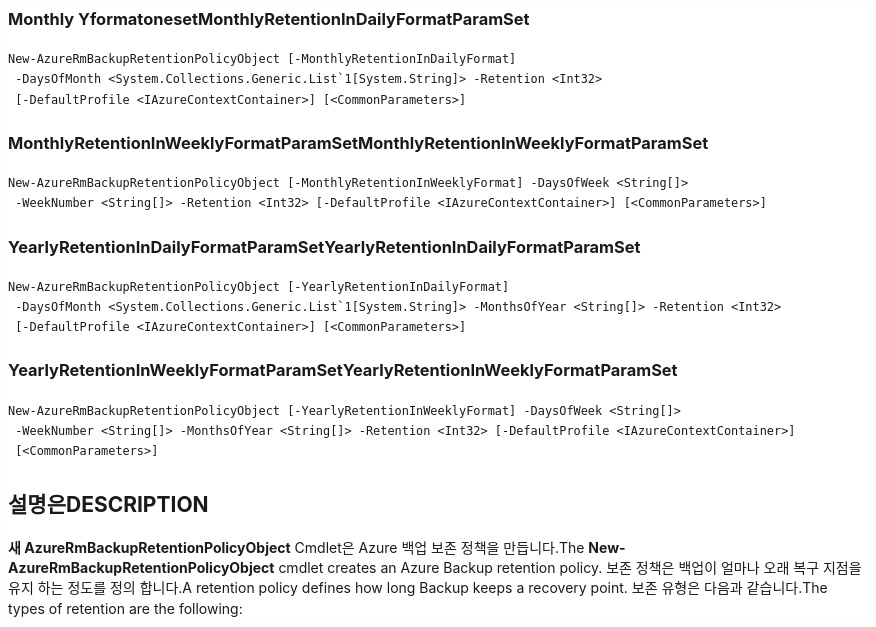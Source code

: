 ### <span data-ttu-id="ed254-107">Monthly Yformatoneset</span><span class="sxs-lookup"><span data-stu-id="ed254-107">MonthlyRetentionInDailyFormatParamSet</span></span>
```
New-AzureRmBackupRetentionPolicyObject [-MonthlyRetentionInDailyFormat]
 -DaysOfMonth <System.Collections.Generic.List`1[System.String]> -Retention <Int32>
 [-DefaultProfile <IAzureContextContainer>] [<CommonParameters>]
```

### <span data-ttu-id="ed254-108">MonthlyRetentionInWeeklyFormatParamSet</span><span class="sxs-lookup"><span data-stu-id="ed254-108">MonthlyRetentionInWeeklyFormatParamSet</span></span>
```
New-AzureRmBackupRetentionPolicyObject [-MonthlyRetentionInWeeklyFormat] -DaysOfWeek <String[]>
 -WeekNumber <String[]> -Retention <Int32> [-DefaultProfile <IAzureContextContainer>] [<CommonParameters>]
```

### <span data-ttu-id="ed254-109">YearlyRetentionInDailyFormatParamSet</span><span class="sxs-lookup"><span data-stu-id="ed254-109">YearlyRetentionInDailyFormatParamSet</span></span>
```
New-AzureRmBackupRetentionPolicyObject [-YearlyRetentionInDailyFormat]
 -DaysOfMonth <System.Collections.Generic.List`1[System.String]> -MonthsOfYear <String[]> -Retention <Int32>
 [-DefaultProfile <IAzureContextContainer>] [<CommonParameters>]
```

### <span data-ttu-id="ed254-110">YearlyRetentionInWeeklyFormatParamSet</span><span class="sxs-lookup"><span data-stu-id="ed254-110">YearlyRetentionInWeeklyFormatParamSet</span></span>
```
New-AzureRmBackupRetentionPolicyObject [-YearlyRetentionInWeeklyFormat] -DaysOfWeek <String[]>
 -WeekNumber <String[]> -MonthsOfYear <String[]> -Retention <Int32> [-DefaultProfile <IAzureContextContainer>]
 [<CommonParameters>]
```

## <span data-ttu-id="ed254-111">설명은</span><span class="sxs-lookup"><span data-stu-id="ed254-111">DESCRIPTION</span></span>
<span data-ttu-id="ed254-112">**새 AzureRmBackupRetentionPolicyObject** Cmdlet은 Azure 백업 보존 정책을 만듭니다.</span><span class="sxs-lookup"><span data-stu-id="ed254-112">The **New-AzureRmBackupRetentionPolicyObject** cmdlet creates an Azure Backup retention policy.</span></span>
<span data-ttu-id="ed254-113">보존 정책은 백업이 얼마나 오래 복구 지점을 유지 하는 정도를 정의 합니다.</span><span class="sxs-lookup"><span data-stu-id="ed254-113">A retention policy defines how long Backup keeps a recovery point.</span></span>
<span data-ttu-id="ed254-114">보존 유형은 다음과 같습니다.</span><span class="sxs-lookup"><span data-stu-id="ed254-114">The types of retention are the following:</span></span> 
